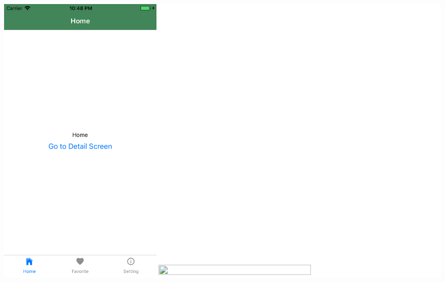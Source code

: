 <img src="/_screenshots/screen.png" width="300" height="100%">   <img src="/_screenshots/ScreenShot_2.png" width="300" height="100%">
